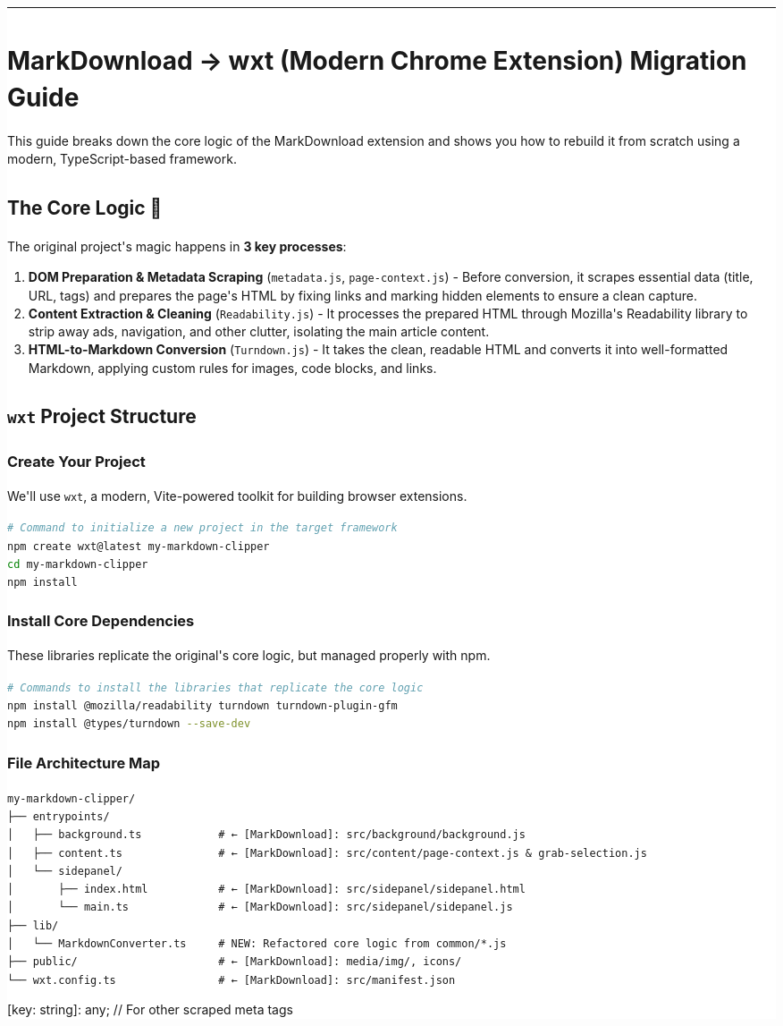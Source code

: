 
---

# MarkDownload → wxt (Modern Chrome Extension) Migration Guide

This guide breaks down the core logic of the MarkDownload extension and shows you how to rebuild it from scratch using a modern, TypeScript-based framework.

## The Core Logic 🧪

The original project's magic happens in **3 key processes**:

1.  **DOM Preparation & Metadata Scraping** (`metadata.js`, `page-context.js`) - Before conversion, it scrapes essential data (title, URL, tags) and prepares the page's HTML by fixing links and marking hidden elements to ensure a clean capture.
2.  **Content Extraction & Cleaning** (`Readability.js`) - It processes the prepared HTML through Mozilla's Readability library to strip away ads, navigation, and other clutter, isolating the main article content.
3.  **HTML-to-Markdown Conversion** (`Turndown.js`) - It takes the clean, readable HTML and converts it into well-formatted Markdown, applying custom rules for images, code blocks, and links.

## `wxt` Project Structure

### Create Your Project

We'll use `wxt`, a modern, Vite-powered toolkit for building browser extensions.

```bash
# Command to initialize a new project in the target framework
npm create wxt@latest my-markdown-clipper
cd my-markdown-clipper
npm install
```

### Install Core Dependencies

These libraries replicate the original's core logic, but managed properly with npm.

```bash
# Commands to install the libraries that replicate the core logic
npm install @mozilla/readability turndown turndown-plugin-gfm
npm install @types/turndown --save-dev
```

### File Architecture Map

```text
my-markdown-clipper/
├── entrypoints/
│   ├── background.ts            # ← [MarkDownload]: src/background/background.js
│   ├── content.ts               # ← [MarkDownload]: src/content/page-context.js & grab-selection.js
│   └── sidepanel/
│       ├── index.html           # ← [MarkDownload]: src/sidepanel/sidepanel.html
│       └── main.ts              # ← [MarkDownload]: src/sidepanel/sidepanel.js
├── lib/
│   └── MarkdownConverter.ts     # NEW: Refactored core logic from common/*.js
├── public/                      # ← [MarkDownload]: media/img/, icons/
└── wxt.config.ts                # ← [MarkDownload]: src/manifest.json
```


  [key: string]: any; // For other scraped meta tags